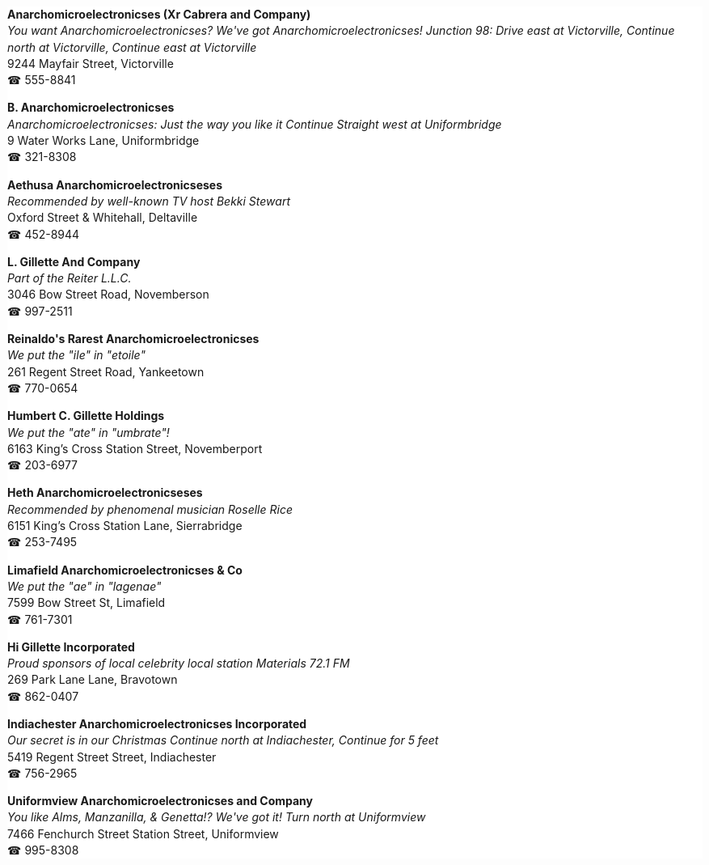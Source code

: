 **Anarchomicroelectronicses (Xr Cabrera and Company)**  
_You want Anarchomicroelectronicses? We've got Anarchomicroelectronicses! 
Junction 98: Drive east at Victorville, Continue north at Victorville, Continue east at Victorville_  
9244 Mayfair Street, Victorville  
☎ 555-8841

**B. Anarchomicroelectronicses**  
_Anarchomicroelectronicses: Just the way you like it 
Continue Straight west at Uniformbridge_  
9 Water Works Lane, Uniformbridge  
☎ 321-8308

**Aethusa Anarchomicroelectronicseses**  
_Recommended by well-known TV host Bekki Stewart_  
Oxford Street & Whitehall, Deltaville  
☎ 452-8944

**L. Gillette And Company**  
_Part of the Reiter L.L.C._  
3046 Bow Street Road, Novemberson  
☎ 997-2511

**Reinaldo's Rarest Anarchomicroelectronicses**  
_We put the "ile" in "etoile"_  
261 Regent Street Road, Yankeetown  
☎ 770-0654

**Humbert C. Gillette Holdings**  
_We put the "ate" in "umbrate"!_  
6163 King’s Cross Station Street, Novemberport  
☎ 203-6977

**Heth Anarchomicroelectronicseses**  
_Recommended by phenomenal musician Roselle Rice_  
6151 King’s Cross Station Lane, Sierrabridge  
☎ 253-7495

**Limafield Anarchomicroelectronicses & Co**  
_We put the "ae" in "lagenae"_  
7599 Bow Street St, Limafield  
☎ 761-7301

**Hi Gillette Incorporated**  
_Proud sponsors of local celebrity local station Materials 72.1 FM_  
269 Park Lane Lane, Bravotown  
☎ 862-0407

**Indiachester Anarchomicroelectronicses Incorporated**  
_Our secret is in our Christmas 
Continue north at Indiachester, Continue for 5 feet_  
5419 Regent Street Street, Indiachester  
☎ 756-2965

**Uniformview Anarchomicroelectronicses and Company**  
_You like Alms, Manzanilla, & Genetta!? We've got it! 
Turn north at Uniformview_  
7466 Fenchurch Street Station Street, Uniformview  
☎ 995-8308
